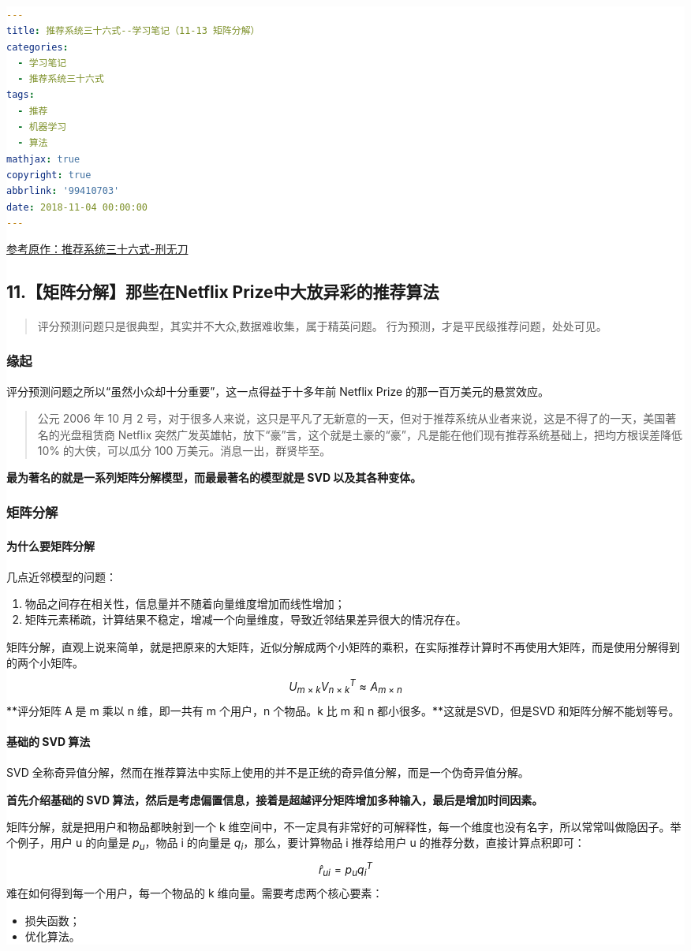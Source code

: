 ```yaml
---
title: 推荐系统三十六式--学习笔记（11-13 矩阵分解）
categories:
  - 学习笔记
  - 推荐系统三十六式
tags:
  - 推荐
  - 机器学习
  - 算法
mathjax: true
copyright: true
abbrlink: '99410703'
date: 2018-11-04 00:00:00
---
```


[参考原作：推荐系统三十六式-刑无刀](https://time.geekbang.org/column/intro/74)

## 11.【矩阵分解】那些在Netflix Prize中大放异彩的推荐算法
>评分预测问题只是很典型，其实并不大众,数据难收集，属于精英问题。
行为预测，才是平民级推荐问题，处处可见。

### **缘起**
评分预测问题之所以“虽然小众却十分重要”，这一点得益于十多年前 Netflix Prize 的那一百万美元的悬赏效应。
>公元 2006 年 10 月 2 号，对于很多人来说，这只是平凡了无新意的一天，但对于推荐系统从业者来说，这是不得了的一天，美国著名的光盘租赁商 Netflix 突然广发英雄帖，放下“豪”言，这个就是土豪的“豪”，凡是能在他们现有推荐系统基础上，把均方根误差降低 10% 的大侠，可以瓜分 100 万美元。消息一出，群贤毕至。

**最为著名的就是一系列矩阵分解模型，而最最著名的模型就是 SVD 以及其各种变体。**



### **矩阵分解**
#### **为什么要矩阵分解**
几点近邻模型的问题：
1.	物品之间存在相关性，信息量并不随着向量维度增加而线性增加；
2.	矩阵元素稀疏，计算结果不稳定，增减一个向量维度，导致近邻结果差异很大的情况存在。

矩阵分解，直观上说来简单，就是把原来的大矩阵，近似分解成两个小矩阵的乘积，在实际推荐计算时不再使用大矩阵，而是使用分解得到的两个小矩阵。
$$U_{m \times k}V_{n \times k}^T \approx A_{m \times n}$$
**评分矩阵 A 是 m 乘以 n 维，即一共有 m 个用户，n 个物品。k 比 m 和 n 都小很多。**这就是SVD，但是SVD 和矩阵分解不能划等号。

#### **基础的 SVD 算法**
SVD 全称奇异值分解，然而在推荐算法中实际上使用的并不是正统的奇异值分解，而是一个伪奇异值分解。

**首先介绍基础的 SVD 算法，然后是考虑偏置信息，接着是超越评分矩阵增加多种输入，最后是增加时间因素。**

矩阵分解，就是把用户和物品都映射到一个 k 维空间中，不一定具有非常好的可解释性，每一个维度也没有名字，所以常常叫做隐因子。举个例子，用户 u 的向量是 $p_u$，物品 i 的向量是 $q_i$，那么，要计算物品 i 推荐给用户 u 的推荐分数，直接计算点积即可：
$$\hat r_{ui}=p_uq_i^T$$
难在如何得到每一个用户，每一个物品的 k 维向量。需要考虑两个核心要素：

- 损失函数；
- 优化算法。

